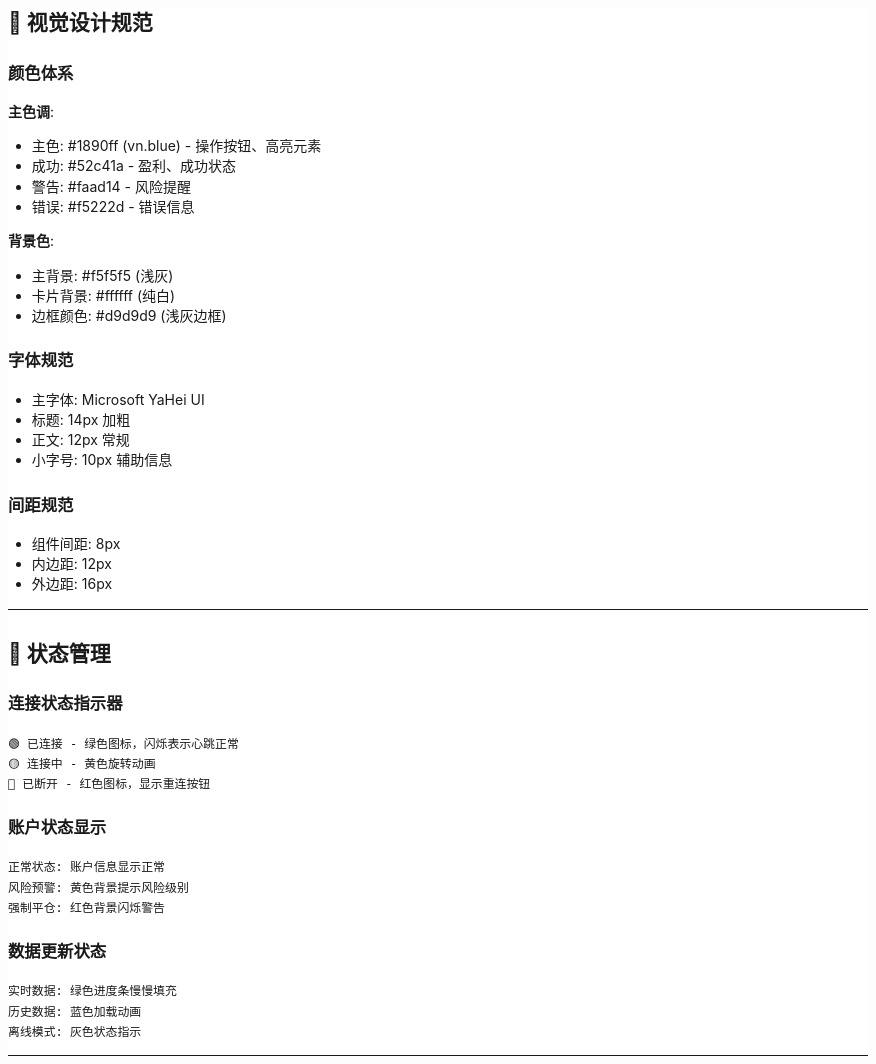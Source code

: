 
## 🎨 视觉设计规范

### 颜色体系
**主色调**:
- 主色: #1890ff (vn.blue) - 操作按钮、高亮元素
- 成功: #52c41a - 盈利、成功状态
- 警告: #faad14 - 风险提醒
- 错误: #f5222d - 错误信息

**背景色**:
- 主背景: #f5f5f5 (浅灰)
- 卡片背景: #ffffff (纯白)
- 边框颜色: #d9d9d9 (浅灰边框)

### 字体规范
- 主字体: Microsoft YaHei UI
- 标题: 14px 加粗
- 正文: 12px 常规
- 小字号: 10px 辅助信息

### 间距规范
- 组件间距: 8px
- 内边距: 12px
- 外边距: 16px

---

## 🔄 状态管理

### 连接状态指示器
```
🟢 已连接 - 绿色图标，闪烁表示心跳正常
🟡 连接中 - 黄色旋转动画
🔴 已断开 - 红色图标，显示重连按钮
```

### 账户状态显示
```
正常状态: 账户信息显示正常
风险预警: 黄色背景提示风险级别
强制平仓: 红色背景闪烁警告
```

### 数据更新状态
```
实时数据: 绿色进度条慢慢填充
历史数据: 蓝色加载动画
离线模式: 灰色状态指示
```

---